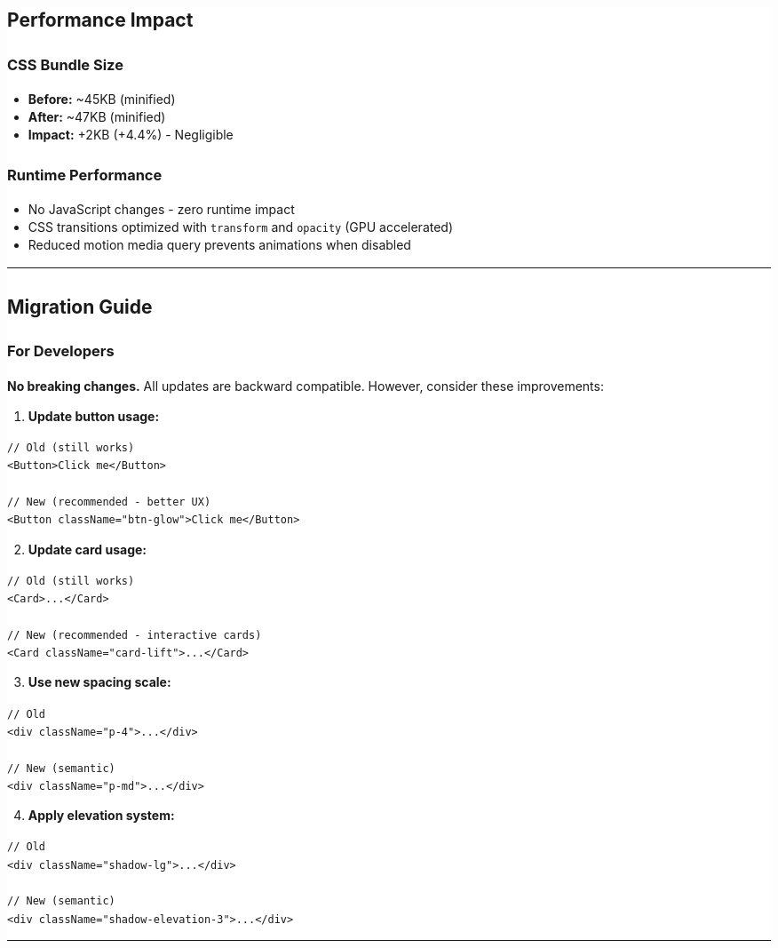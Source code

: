 
## Performance Impact

### CSS Bundle Size
- **Before:** ~45KB (minified)
- **After:** ~47KB (minified)
- **Impact:** +2KB (+4.4%) - Negligible

### Runtime Performance
- No JavaScript changes - zero runtime impact
- CSS transitions optimized with `transform` and `opacity` (GPU accelerated)
- Reduced motion media query prevents animations when disabled

---

## Migration Guide

### For Developers

**No breaking changes.** All updates are backward compatible. However, consider these improvements:

1. **Update button usage:**
```tsx
// Old (still works)
<Button>Click me</Button>

// New (recommended - better UX)
<Button className="btn-glow">Click me</Button>
```

2. **Update card usage:**
```tsx
// Old (still works)
<Card>...</Card>

// New (recommended - interactive cards)
<Card className="card-lift">...</Card>
```

3. **Use new spacing scale:**
```tsx
// Old
<div className="p-4">...</div>

// New (semantic)
<div className="p-md">...</div>
```

4. **Apply elevation system:**
```tsx
// Old
<div className="shadow-lg">...</div>

// New (semantic)
<div className="shadow-elevation-3">...</div>
```

---